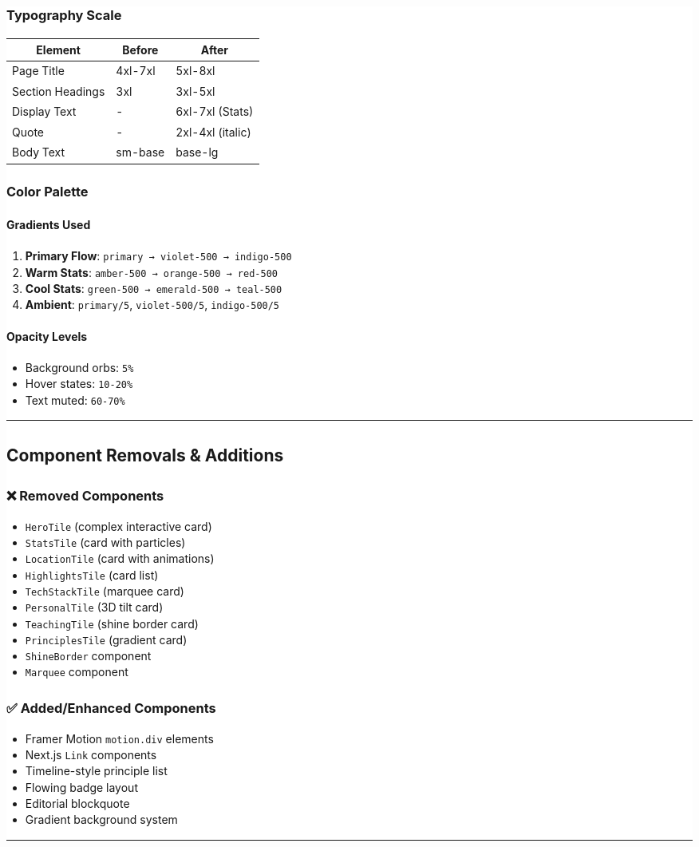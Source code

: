 ### Typography Scale

| Element | Before | After |
|---------|--------|-------|
| Page Title | 4xl-7xl | 5xl-8xl |
| Section Headings | 3xl | 3xl-5xl |
| Display Text | - | 6xl-7xl (Stats) |
| Quote | - | 2xl-4xl (italic) |
| Body Text | sm-base | base-lg |

### Color Palette

#### Gradients Used
1. **Primary Flow**: `primary → violet-500 → indigo-500`
2. **Warm Stats**: `amber-500 → orange-500 → red-500`
3. **Cool Stats**: `green-500 → emerald-500 → teal-500`
4. **Ambient**: `primary/5`, `violet-500/5`, `indigo-500/5`

#### Opacity Levels
- Background orbs: `5%`
- Hover states: `10-20%`
- Text muted: `60-70%`

---

## Component Removals & Additions

### ❌ Removed Components
- `HeroTile` (complex interactive card)
- `StatsTile` (card with particles)
- `LocationTile` (card with animations)
- `HighlightsTile` (card list)
- `TechStackTile` (marquee card)
- `PersonalTile` (3D tilt card)
- `TeachingTile` (shine border card)
- `PrinciplesTile` (gradient card)
- `ShineBorder` component
- `Marquee` component

### ✅ Added/Enhanced Components
- Framer Motion `motion.div` elements
- Next.js `Link` components
- Timeline-style principle list
- Flowing badge layout
- Editorial blockquote
- Gradient background system

---